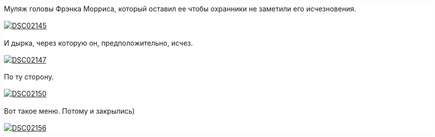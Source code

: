 Муляж головы Фрэнка Морриса, который оставил ее чтобы охранники не заметили его исчезновения.

<a href="http://www.flickr.com/photos/118782975@N05/12878262474/" title="DSC02145 by elevenroute, on Flickr"><img src="http://farm3.staticflickr.com/2843/12878262474_cac1ec126d_c.jpg" width="535" height="800" alt="DSC02145"></a>

И дырка, через которую он, предположительно, исчез.

<a href="http://www.flickr.com/photos/118782975@N05/12877935003/" title="DSC02147 by elevenroute, on Flickr"><img src="http://farm8.staticflickr.com/7315/12877935003_61c1763dcf_c.jpg" width="535" height="800" alt="DSC02147"></a>

По ту сторону.

<a href="http://www.flickr.com/photos/118782975@N05/12877937673/" title="DSC02150 by elevenroute, on Flickr"><img src="http://farm8.staticflickr.com/7327/12877937673_d743c46b55_c.jpg" width="659" height="800" alt="DSC02150"></a>

Вот такое меню. Потому и закрылись)

<a href="http://www.flickr.com/photos/118782975@N05/12878268204/" title="DSC02156 by elevenroute, on Flickr"><img src="http://farm4.staticflickr.com/3734/12878268204_333865ebb2_c.jpg" width="800" height="535" alt="DSC02156"></a>
